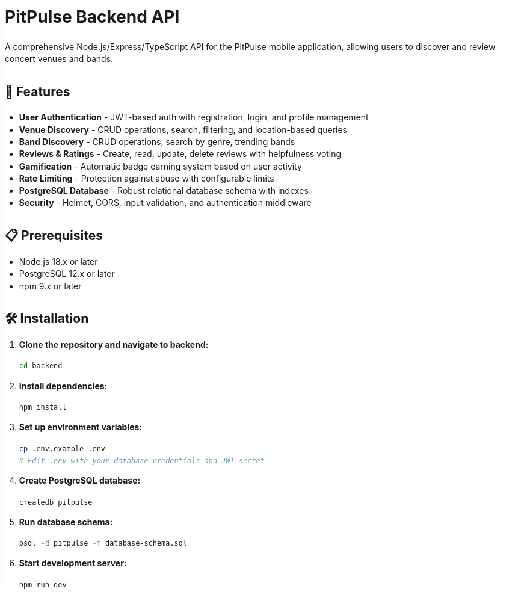 # PitPulse Backend API

A comprehensive Node.js/Express/TypeScript API for the PitPulse mobile application, allowing users to discover and review concert venues and bands.

## 🚀 Features

- **User Authentication** - JWT-based auth with registration, login, and profile management
- **Venue Discovery** - CRUD operations, search, filtering, and location-based queries
- **Band Discovery** - CRUD operations, search by genre, trending bands
- **Reviews & Ratings** - Create, read, update, delete reviews with helpfulness voting
- **Gamification** - Automatic badge earning system based on user activity
- **Rate Limiting** - Protection against abuse with configurable limits
- **PostgreSQL Database** - Robust relational database schema with indexes
- **Security** - Helmet, CORS, input validation, and authentication middleware

## 📋 Prerequisites

- Node.js 18.x or later
- PostgreSQL 12.x or later
- npm 9.x or later

## 🛠️ Installation

1. **Clone the repository and navigate to backend:**
   ```bash
   cd backend
   ```

2. **Install dependencies:**
   ```bash
   npm install
   ```

3. **Set up environment variables:**
   ```bash
   cp .env.example .env
   # Edit .env with your database credentials and JWT secret
   ```

4. **Create PostgreSQL database:**
   ```bash
   createdb pitpulse
   ```

5. **Run database schema:**
   ```bash
   psql -d pitpulse -f database-schema.sql
   ```

6. **Start development server:**
   ```bash
   npm run dev
   ```

